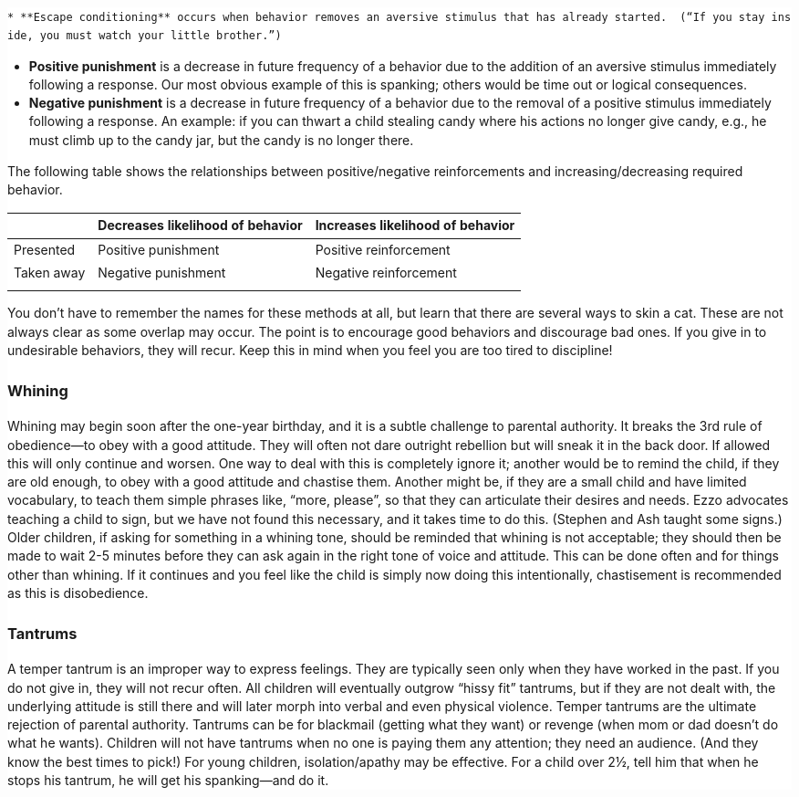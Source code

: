     * **Escape conditioning** occurs when behavior removes an aversive stimulus that has already started.  (“If you stay inside, you must watch your little brother.”)
  * **Positive punishment** is a decrease in future frequency of a behavior due to the addition of an aversive stimulus immediately following a response.  Our most obvious example of this is spanking; others would be time out or logical consequences.
  * **Negative punishment** is a decrease in future frequency of a behavior due to the removal of a positive stimulus immediately following a response.  An example: if you can thwart a child stealing candy where his actions no longer give candy, e.g., he must climb up to the candy jar, but the candy is no longer there.

The following table shows the relationships between positive/negative reinforcements and increasing/decreasing required behavior.

|                  |    Decreases likelihood of behavior    |    Increases likelihood of behavior    |
|------------------|----------------------------------------|----------------------------------------|
|    Presented     |    Positive punishment                 |    Positive reinforcement              |
|    Taken away    |    Negative punishment                 |    Negative reinforcement              |
|                  |                                        |                                        |

You don’t have to remember the names for these methods at all, but learn that there are several ways to skin a cat. These are not always clear as some overlap may occur.  The point is to encourage good behaviors and discourage bad ones.  If you give in to undesirable behaviors, they will recur.  Keep this in mind when you feel you are too tired to discipline!

### Whining  
Whining may begin soon after the one-year birthday, and it is a subtle challenge to parental authority.  It breaks the 3rd rule of obedience—to obey with a good attitude.  They will often not dare outright rebellion but will sneak it in the back door.  If allowed this will only continue and worsen.  One way to deal with this is completely ignore it; another would be to remind the child, if they are old enough, to obey with a good attitude and chastise them.  Another might be, if they are a small child and have limited vocabulary, to teach them simple phrases like, “more, please”, so that they can articulate their desires and needs.  Ezzo advocates teaching a child to sign, but we have not found this necessary, and it takes time to do this.  (Stephen and Ash taught some signs.)  Older children, if asking for something in a whining tone, should be reminded that whining is not acceptable; they should then be made to wait 2-5 minutes before they can ask again in the right tone of voice and attitude.  This can be done often and for things other than whining.  If it continues and you feel like the child is simply now doing this intentionally, chastisement is recommended as this is disobedience.

### Tantrums  
A temper tantrum is an improper way to express feelings.  They are typically seen only when they have worked in the past.   If you do not give in, they will not recur often.  All children will eventually outgrow “hissy fit” tantrums, but if they are not dealt with, the underlying attitude is still there and will later morph into verbal and even physical violence.  Temper tantrums are the ultimate rejection of parental authority.  Tantrums can be for blackmail (getting what they want) or revenge (when mom or dad doesn’t do what he wants).  Children will not have tantrums when no one is paying them any attention; they need an audience.  (And they know the best times to pick!)  For young children, isolation/apathy may be effective.  For a child over 2½, tell him that when he stops his tantrum, he will get his spanking—and do it.
